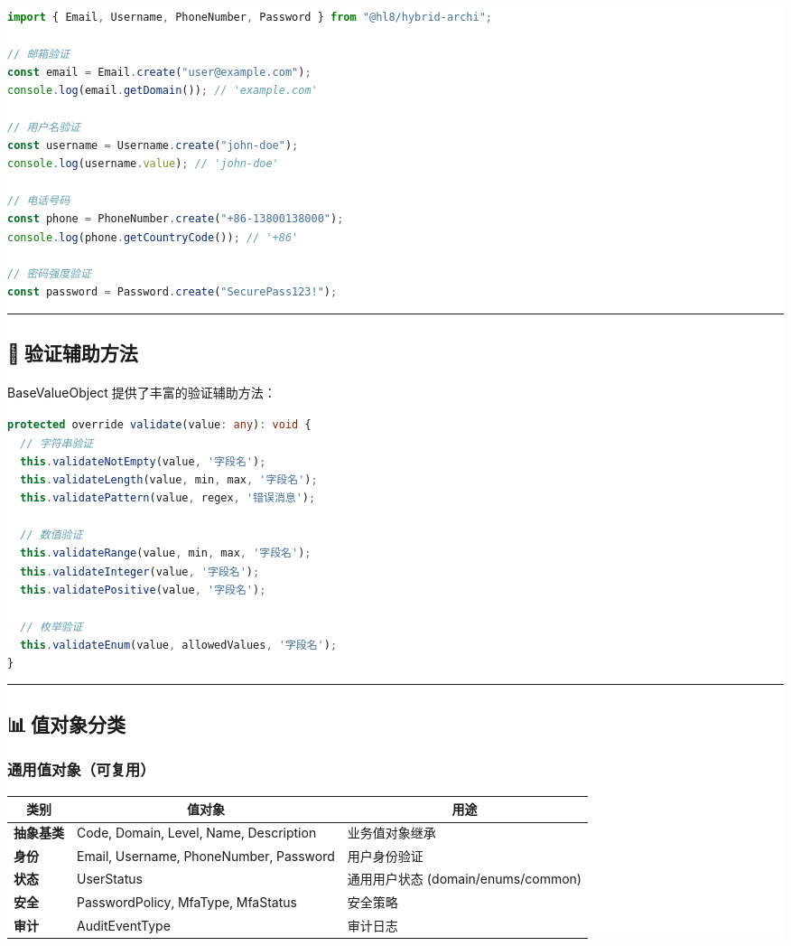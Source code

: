 ```typescript
import { Email, Username, PhoneNumber, Password } from "@hl8/hybrid-archi";

// 邮箱验证
const email = Email.create("user@example.com");
console.log(email.getDomain()); // 'example.com'

// 用户名验证
const username = Username.create("john-doe");
console.log(username.value); // 'john-doe'

// 电话号码
const phone = PhoneNumber.create("+86-13800138000");
console.log(phone.getCountryCode()); // '+86'

// 密码强度验证
const password = Password.create("SecurePass123!");
```

---

## 🔧 验证辅助方法

BaseValueObject 提供了丰富的验证辅助方法：

```typescript
protected override validate(value: any): void {
  // 字符串验证
  this.validateNotEmpty(value, '字段名');
  this.validateLength(value, min, max, '字段名');
  this.validatePattern(value, regex, '错误消息');

  // 数值验证
  this.validateRange(value, min, max, '字段名');
  this.validateInteger(value, '字段名');
  this.validatePositive(value, '字段名');

  // 枚举验证
  this.validateEnum(value, allowedValues, '字段名');
}
```

---

## 📊 值对象分类

### 通用值对象（可复用）

| 类别         | 值对象                                 | 用途                               |
| ------------ | -------------------------------------- | ---------------------------------- |
| **抽象基类** | Code, Domain, Level, Name, Description | 业务值对象继承                     |
| **身份**     | Email, Username, PhoneNumber, Password | 用户身份验证                       |
| **状态**     | UserStatus                             | 通用用户状态 (domain/enums/common) |
| **安全**     | PasswordPolicy, MfaType, MfaStatus     | 安全策略                           |
| **审计**     | AuditEventType                         | 审计日志                           |
